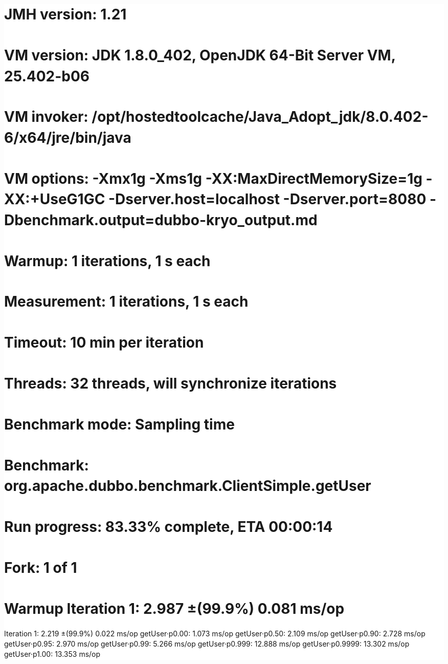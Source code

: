 
# JMH version: 1.21
# VM version: JDK 1.8.0_402, OpenJDK 64-Bit Server VM, 25.402-b06
# VM invoker: /opt/hostedtoolcache/Java_Adopt_jdk/8.0.402-6/x64/jre/bin/java
# VM options: -Xmx1g -Xms1g -XX:MaxDirectMemorySize=1g -XX:+UseG1GC -Dserver.host=localhost -Dserver.port=8080 -Dbenchmark.output=dubbo-kryo_output.md
# Warmup: 1 iterations, 1 s each
# Measurement: 1 iterations, 1 s each
# Timeout: 10 min per iteration
# Threads: 32 threads, will synchronize iterations
# Benchmark mode: Sampling time
# Benchmark: org.apache.dubbo.benchmark.ClientSimple.getUser

# Run progress: 83.33% complete, ETA 00:00:14
# Fork: 1 of 1
# Warmup Iteration   1: 2.987 ±(99.9%) 0.081 ms/op
Iteration   1: 2.219 ±(99.9%) 0.022 ms/op
                 getUser·p0.00:   1.073 ms/op
                 getUser·p0.50:   2.109 ms/op
                 getUser·p0.90:   2.728 ms/op
                 getUser·p0.95:   2.970 ms/op
                 getUser·p0.99:   5.266 ms/op
                 getUser·p0.999:  12.888 ms/op
                 getUser·p0.9999: 13.302 ms/op
                 getUser·p1.00:   13.353 ms/op


